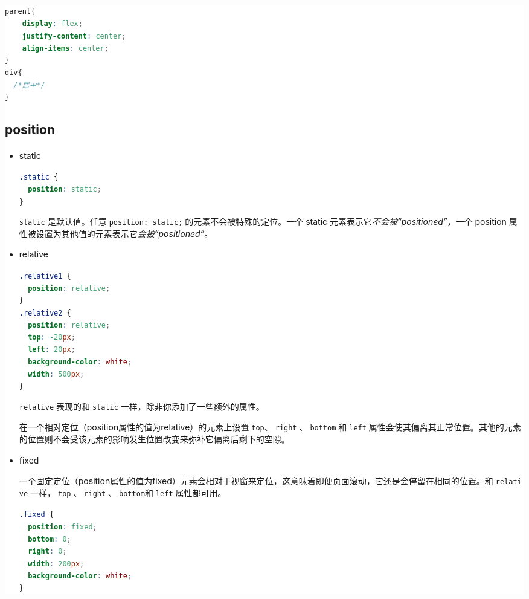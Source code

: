   ```css
  parent{
      display: flex;
      justify-content: center;
      align-items: center;
  }
  div{
    /*居中*/  
  }
  ```


## position

- static

  ```Css
  .static {
    position: static;
  }
  ```

  `static` 是默认值。任意 `position: static;` 的元素不会被特殊的定位。一个 static 元素表示它*不会被“positioned”*，一个 position 属性被设置为其他值的元素表示它*会被“positioned”*。

- relative

  ```css
  .relative1 {
    position: relative;
  }
  .relative2 {
    position: relative;
    top: -20px;
    left: 20px;
    background-color: white;
    width: 500px;
  }
  ```

  `relative` 表现的和 `static` 一样，除非你添加了一些额外的属性。

  在一个相对定位（position属性的值为relative）的元素上设置 `top`、 `right` 、 `bottom` 和 `left` 属性会使其偏离其正常位置。其他的元素的位置则不会受该元素的影响发生位置改变来弥补它偏离后剩下的空隙。

- fixed

  一个固定定位（position属性的值为fixed）元素会相对于视窗来定位，这意味着即便页面滚动，它还是会停留在相同的位置。和 `relative` 一样， `top` 、 `right` 、 `bottom`和 `left` 属性都可用。

  ```css
  .fixed {
    position: fixed;
    bottom: 0;
    right: 0;
    width: 200px;
    background-color: white;
  }
  ```
